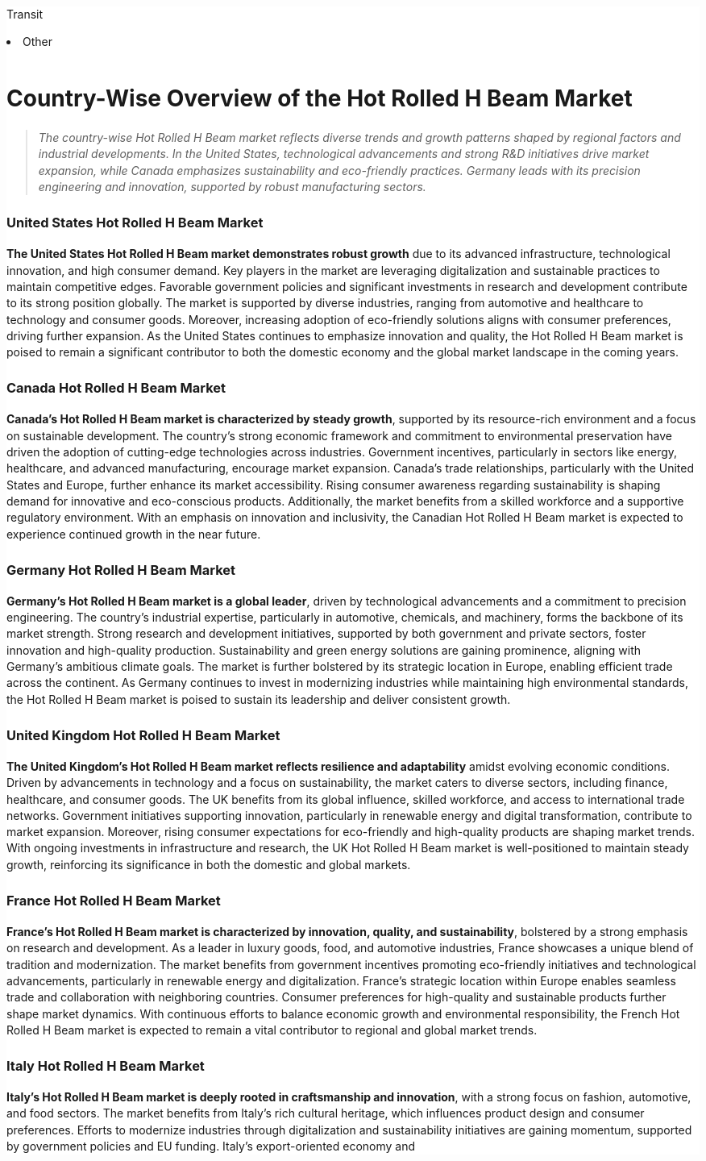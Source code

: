 Transit</li><li>Other</li></ul><h1><span class="">Country-Wise Overview of the Hot Rolled H Beam Market<br /></span></h1><blockquote><p><em><span class="">The country-wise Hot Rolled H Beam market reflects diverse trends and growth patterns shaped by regional factors and industrial developments. In the United States, technological advancements and strong R&amp;D initiatives drive market expansion, while Canada emphasizes sustainability and eco-friendly practices. Germany leads with its precision engineering and innovation, supported by robust manufacturing sectors.</span></em></p></blockquote><h3><strong>United States Hot Rolled H Beam Market</strong></h3><p><strong>The United States Hot Rolled H Beam market demonstrates robust growth</strong> due to its advanced infrastructure, technological innovation, and high consumer demand. Key players in the market are leveraging digitalization and sustainable practices to maintain competitive edges. Favorable government policies and significant investments in research and development contribute to its strong position globally. The market is supported by diverse industries, ranging from automotive and healthcare to technology and consumer goods. Moreover, increasing adoption of eco-friendly solutions aligns with consumer preferences, driving further expansion. As the United States continues to emphasize innovation and quality, the Hot Rolled H Beam market is poised to remain a significant contributor to both the domestic economy and the global market landscape in the coming years.</p><h3><strong>Canada Hot Rolled H Beam Market</strong></h3><p><strong>Canada&rsquo;s Hot Rolled H Beam market is characterized by steady growth</strong>, supported by its resource-rich environment and a focus on sustainable development. The country&rsquo;s strong economic framework and commitment to environmental preservation have driven the adoption of cutting-edge technologies across industries. Government incentives, particularly in sectors like energy, healthcare, and advanced manufacturing, encourage market expansion. Canada&rsquo;s trade relationships, particularly with the United States and Europe, further enhance its market accessibility. Rising consumer awareness regarding sustainability is shaping demand for innovative and eco-conscious products. Additionally, the market benefits from a skilled workforce and a supportive regulatory environment. With an emphasis on innovation and inclusivity, the Canadian Hot Rolled H Beam market is expected to experience continued growth in the near future.</p><h3><strong>Germany Hot Rolled H Beam Market</strong></h3><p><strong>Germany&rsquo;s Hot Rolled H Beam market is a global leader</strong>, driven by technological advancements and a commitment to precision engineering. The country&rsquo;s industrial expertise, particularly in automotive, chemicals, and machinery, forms the backbone of its market strength. Strong research and development initiatives, supported by both government and private sectors, foster innovation and high-quality production. Sustainability and green energy solutions are gaining prominence, aligning with Germany&rsquo;s ambitious climate goals. The market is further bolstered by its strategic location in Europe, enabling efficient trade across the continent. As Germany continues to invest in modernizing industries while maintaining high environmental standards, the Hot Rolled H Beam market is poised to sustain its leadership and deliver consistent growth.</p><h3><strong>United Kingdom Hot Rolled H Beam Market</strong></h3><p><strong>The United Kingdom&rsquo;s Hot Rolled H Beam market reflects resilience and adaptability</strong> amidst evolving economic conditions. Driven by advancements in technology and a focus on sustainability, the market caters to diverse sectors, including finance, healthcare, and consumer goods. The UK benefits from its global influence, skilled workforce, and access to international trade networks. Government initiatives supporting innovation, particularly in renewable energy and digital transformation, contribute to market expansion. Moreover, rising consumer expectations for eco-friendly and high-quality products are shaping market trends. With ongoing investments in infrastructure and research, the UK Hot Rolled H Beam market is well-positioned to maintain steady growth, reinforcing its significance in both the domestic and global markets.</p><h3><strong>France Hot Rolled H Beam Market</strong></h3><p><strong>France&rsquo;s Hot Rolled H Beam market is characterized by innovation, quality, and sustainability</strong>, bolstered by a strong emphasis on research and development. As a leader in luxury goods, food, and automotive industries, France showcases a unique blend of tradition and modernization. The market benefits from government incentives promoting eco-friendly initiatives and technological advancements, particularly in renewable energy and digitalization. France&rsquo;s strategic location within Europe enables seamless trade and collaboration with neighboring countries. Consumer preferences for high-quality and sustainable products further shape market dynamics. With continuous efforts to balance economic growth and environmental responsibility, the French Hot Rolled H Beam market is expected to remain a vital contributor to regional and global market trends.</p><h3><strong>Italy Hot Rolled H Beam Market</strong></h3><p><strong>Italy&rsquo;s Hot Rolled H Beam market is deeply rooted in craftsmanship and innovation</strong>, with a strong focus on fashion, automotive, and food sectors. The market benefits from Italy&rsquo;s rich cultural heritage, which influences product design and consumer preferences. Efforts to modernize industries through digitalization and sustainability initiatives are gaining momentum, supported by government policies and EU funding. Italy&rsquo;s export-oriented economy and